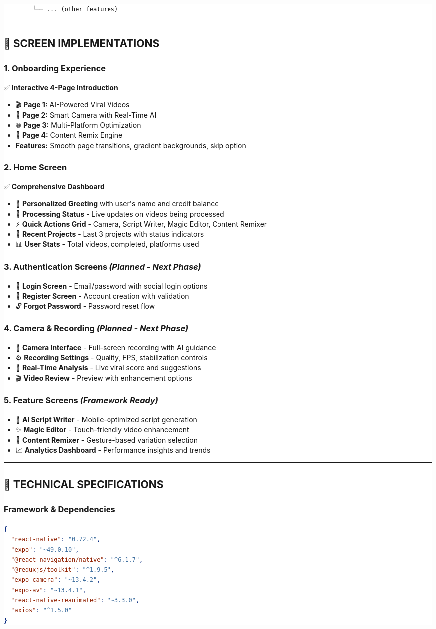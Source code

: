 ```typescript
        └── ... (other features)
```

---

## 📱 **SCREEN IMPLEMENTATIONS**

### **1. Onboarding Experience**
✅ **Interactive 4-Page Introduction**
- 🎬 **Page 1:** AI-Powered Viral Videos
- 📸 **Page 2:** Smart Camera with Real-Time AI
- 🌐 **Page 3:** Multi-Platform Optimization  
- 🔄 **Page 4:** Content Remix Engine
- **Features:** Smooth page transitions, gradient backgrounds, skip option

### **2. Home Screen**
✅ **Comprehensive Dashboard**
- 👋 **Personalized Greeting** with user's name and credit balance
- 🔄 **Processing Status** - Live updates on videos being processed
- ⚡ **Quick Actions Grid** - Camera, Script Writer, Magic Editor, Content Remixer
- 📂 **Recent Projects** - Last 3 projects with status indicators
- 📊 **User Stats** - Total videos, completed, platforms used

### **3. Authentication Screens** *(Planned - Next Phase)*
- 🔐 **Login Screen** - Email/password with social login options
- 📝 **Register Screen** - Account creation with validation
- 🔓 **Forgot Password** - Password reset flow

### **4. Camera & Recording** *(Planned - Next Phase)*
- 📸 **Camera Interface** - Full-screen recording with AI guidance
- ⚙️ **Recording Settings** - Quality, FPS, stabilization controls
- 🎯 **Real-Time Analysis** - Live viral score and suggestions
- 🎬 **Video Review** - Preview with enhancement options

### **5. Feature Screens** *(Framework Ready)*
- 📝 **AI Script Writer** - Mobile-optimized script generation
- ✨ **Magic Editor** - Touch-friendly video enhancement
- 🔄 **Content Remixer** - Gesture-based variation selection
- 📈 **Analytics Dashboard** - Performance insights and trends

---

## 🔧 **TECHNICAL SPECIFICATIONS**

### **Framework & Dependencies**
```json
{
  "react-native": "0.72.4",
  "expo": "~49.0.10",
  "@react-navigation/native": "^6.1.7",
  "@reduxjs/toolkit": "^1.9.5",
  "expo-camera": "~13.4.2",
  "expo-av": "~13.4.1",
  "react-native-reanimated": "~3.3.0",
  "axios": "^1.5.0"
}
```
